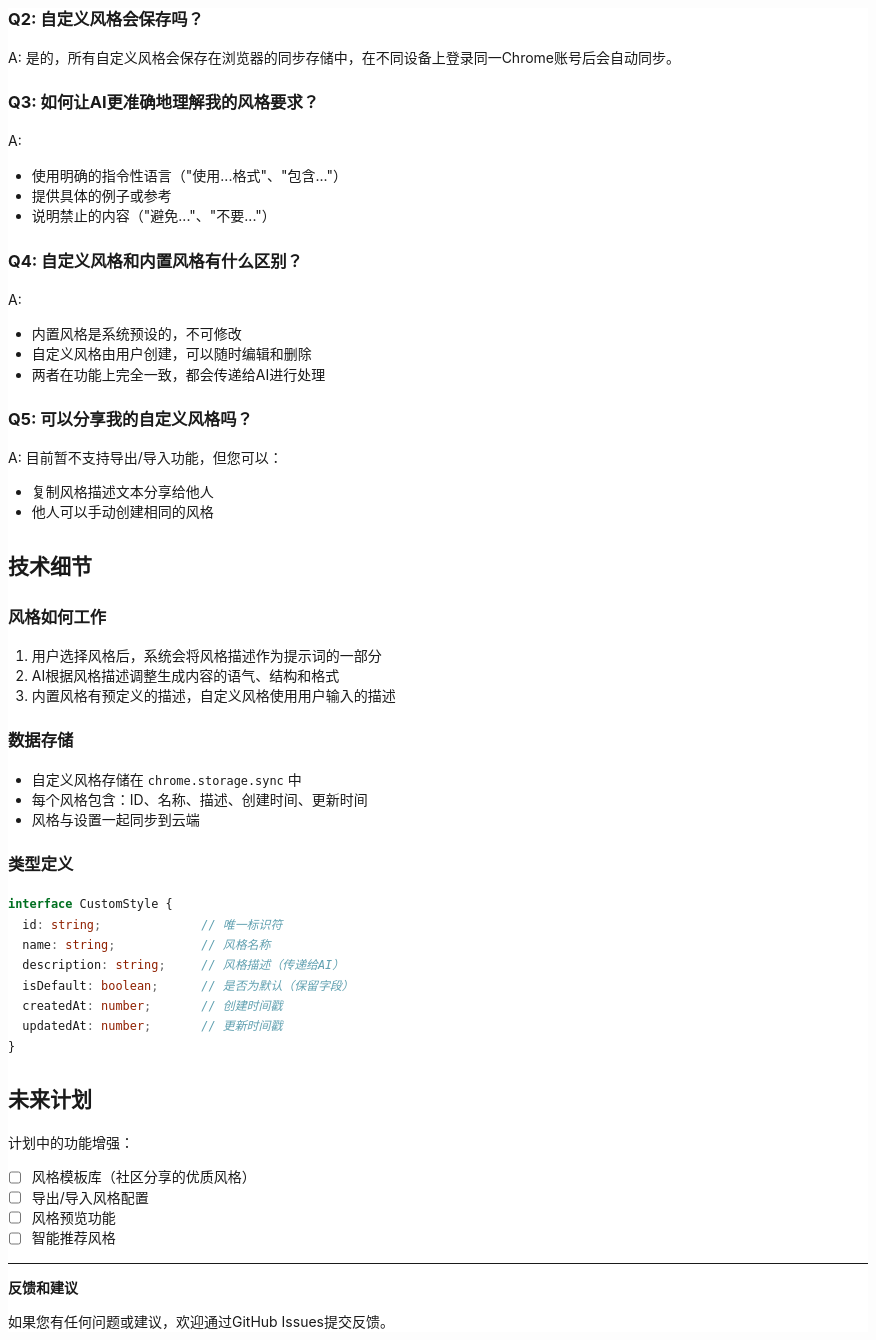### Q2: 自定义风格会保存吗？
A: 是的，所有自定义风格会保存在浏览器的同步存储中，在不同设备上登录同一Chrome账号后会自动同步。

### Q3: 如何让AI更准确地理解我的风格要求？
A: 
- 使用明确的指令性语言（"使用...格式"、"包含..."）
- 提供具体的例子或参考
- 说明禁止的内容（"避免..."、"不要..."）

### Q4: 自定义风格和内置风格有什么区别？
A: 
- 内置风格是系统预设的，不可修改
- 自定义风格由用户创建，可以随时编辑和删除
- 两者在功能上完全一致，都会传递给AI进行处理

### Q5: 可以分享我的自定义风格吗？
A: 目前暂不支持导出/导入功能，但您可以：
- 复制风格描述文本分享给他人
- 他人可以手动创建相同的风格

## 技术细节

### 风格如何工作

1. 用户选择风格后，系统会将风格描述作为提示词的一部分
2. AI根据风格描述调整生成内容的语气、结构和格式
3. 内置风格有预定义的描述，自定义风格使用用户输入的描述

### 数据存储

- 自定义风格存储在 `chrome.storage.sync` 中
- 每个风格包含：ID、名称、描述、创建时间、更新时间
- 风格与设置一起同步到云端

### 类型定义

```typescript
interface CustomStyle {
  id: string;              // 唯一标识符
  name: string;            // 风格名称
  description: string;     // 风格描述（传递给AI）
  isDefault: boolean;      // 是否为默认（保留字段）
  createdAt: number;       // 创建时间戳
  updatedAt: number;       // 更新时间戳
}
```

## 未来计划

计划中的功能增强：
- [ ] 风格模板库（社区分享的优质风格）
- [ ] 导出/导入风格配置
- [ ] 风格预览功能
- [ ] 智能推荐风格

---

**反馈和建议**

如果您有任何问题或建议，欢迎通过GitHub Issues提交反馈。
